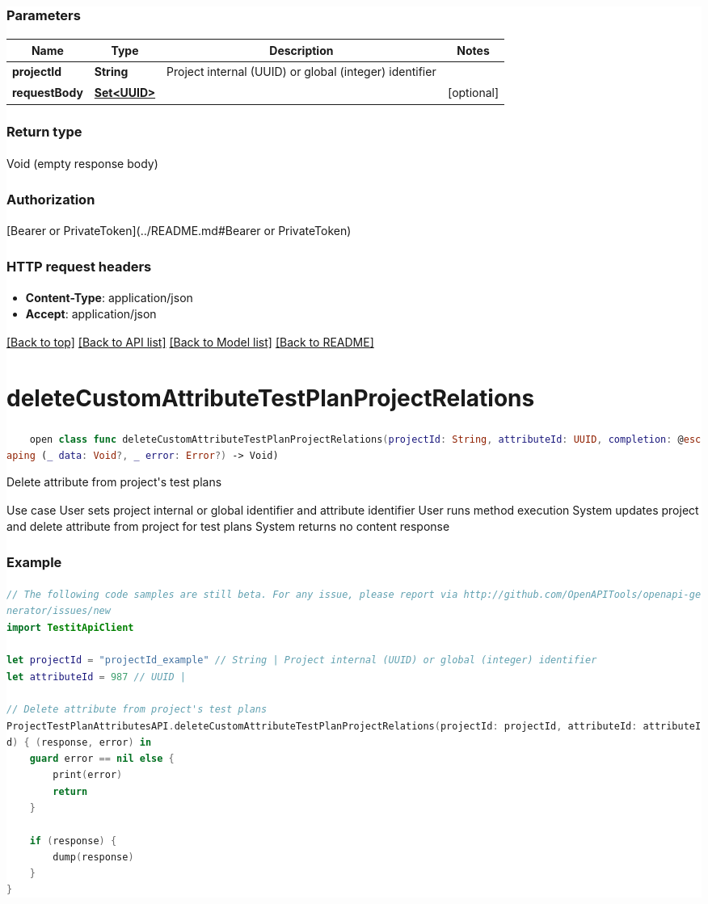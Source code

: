 ### Parameters

Name | Type | Description  | Notes
------------- | ------------- | ------------- | -------------
 **projectId** | **String** | Project internal (UUID) or global (integer) identifier | 
 **requestBody** | [**Set&lt;UUID&gt;**](UUID.md) |  | [optional] 

### Return type

Void (empty response body)

### Authorization

[Bearer or PrivateToken](../README.md#Bearer or PrivateToken)

### HTTP request headers

 - **Content-Type**: application/json
 - **Accept**: application/json

[[Back to top]](#) [[Back to API list]](../README.md#documentation-for-api-endpoints) [[Back to Model list]](../README.md#documentation-for-models) [[Back to README]](../README.md)

# **deleteCustomAttributeTestPlanProjectRelations**
```swift
    open class func deleteCustomAttributeTestPlanProjectRelations(projectId: String, attributeId: UUID, completion: @escaping (_ data: Void?, _ error: Error?) -> Void)
```

Delete attribute from project's test plans

 Use case   User sets project internal or global identifier and attribute identifier   User runs method execution   System updates project and delete attribute from project for test plans   System returns no content response

### Example
```swift
// The following code samples are still beta. For any issue, please report via http://github.com/OpenAPITools/openapi-generator/issues/new
import TestitApiClient

let projectId = "projectId_example" // String | Project internal (UUID) or global (integer) identifier
let attributeId = 987 // UUID | 

// Delete attribute from project's test plans
ProjectTestPlanAttributesAPI.deleteCustomAttributeTestPlanProjectRelations(projectId: projectId, attributeId: attributeId) { (response, error) in
    guard error == nil else {
        print(error)
        return
    }

    if (response) {
        dump(response)
    }
}
```
